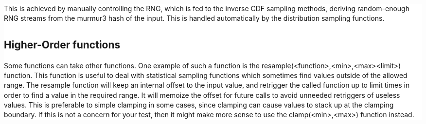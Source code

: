 This is achieved by manually controlling the RNG, which is fed to the inverse CDF sampling methods, deriving random-enough RNG streams from the murmur3 hash of the input. This is handled automatically by the distribution sampling functions.

## Higher-Order functions

Some functions can take other functions. One example of such a function is the resample(&lt;function&gt;,&lt;min&gt;,&lt;max&gt;&lt;limit&gt;) function. This function is useful to deal with statistical sampling functions which sometimes find values outside of the allowed range. The resample function will keep an internal offset to the input value, and retrigger the called function up to limit times in order to find a value in the required range. It will memoize the offset for future calls to avoid unneeded retriggers of useless values. This is preferable to simple clamping in some cases, since clamping can cause values to stack up at the clamping boundary. If this is not a concern for your test, then it might make more sense to use the clamp(&lt;min&gt;,&lt;max&gt;) function instead.

